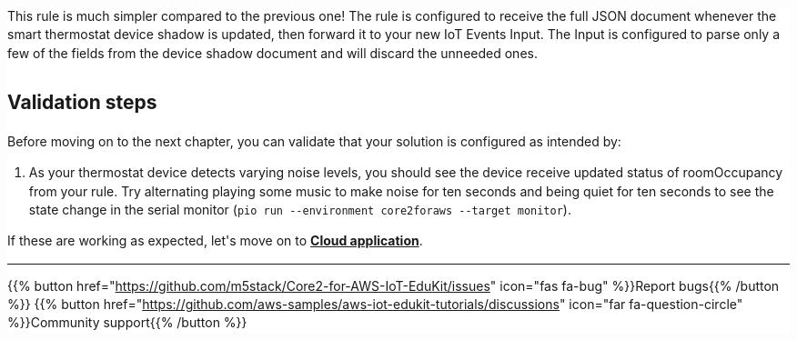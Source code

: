 This rule is much simpler compared to the previous one! The rule is configured to receive the full JSON document whenever the smart thermostat device shadow is updated, then forward it to your new IoT Events Input. The Input is configured to parse only a few of the fields from the device shadow document and will discard the unneeded ones.

## Validation steps
Before moving on to the next chapter, you can validate that your solution is configured as intended by:

1. As your thermostat device detects varying noise levels, you should see the device receive updated status of roomOccupancy from your rule. Try alternating playing some music to make noise for ten seconds and being quiet for ten seconds to see the state change in the serial monitor (`pio run --environment core2foraws --target monitor`).

If these are working as expected, let's move on to [**Cloud application**](/en/smart-thermostat/cloud-application.html).

---
{{% button href="https://github.com/m5stack/Core2-for-AWS-IoT-EduKit/issues" icon="fas fa-bug" %}}Report bugs{{% /button %}} {{% button href="https://github.com/aws-samples/aws-iot-edukit-tutorials/discussions" icon="far fa-question-circle" %}}Community support{{% /button %}}
